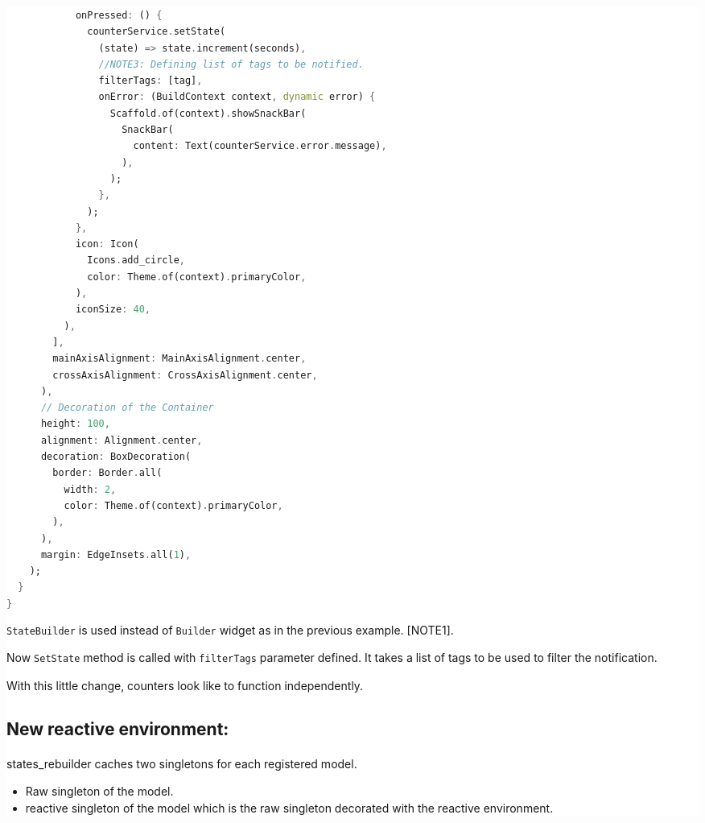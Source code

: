 ```dart
            onPressed: () {
              counterService.setState(
                (state) => state.increment(seconds),
                //NOTE3: Defining list of tags to be notified.
                filterTags: [tag],
                onError: (BuildContext context, dynamic error) {
                  Scaffold.of(context).showSnackBar(
                    SnackBar(
                      content: Text(counterService.error.message),
                    ),
                  );
                },
              );
            },
            icon: Icon(
              Icons.add_circle,
              color: Theme.of(context).primaryColor,
            ),
            iconSize: 40,
          ),
        ],
        mainAxisAlignment: MainAxisAlignment.center,
        crossAxisAlignment: CrossAxisAlignment.center,
      ),
      // Decoration of the Container
      height: 100,
      alignment: Alignment.center,
      decoration: BoxDecoration(
        border: Border.all(
          width: 2,
          color: Theme.of(context).primaryColor,
        ),
      ),
      margin: EdgeInsets.all(1),
    );
  }
}
```
`StateBuilder` is used instead of `Builder` widget as in the previous example. [NOTE1].

Now `SetState` method is called with `filterTags` parameter defined. It takes a list of tags to be used to filter the notification.

With this little change, counters look like to function independently.

## New reactive environment:

states_rebuilder caches two singletons for each registered model.
* Raw singleton of the model.
* reactive singleton of the model which is the raw singleton decorated with the reactive environment.
